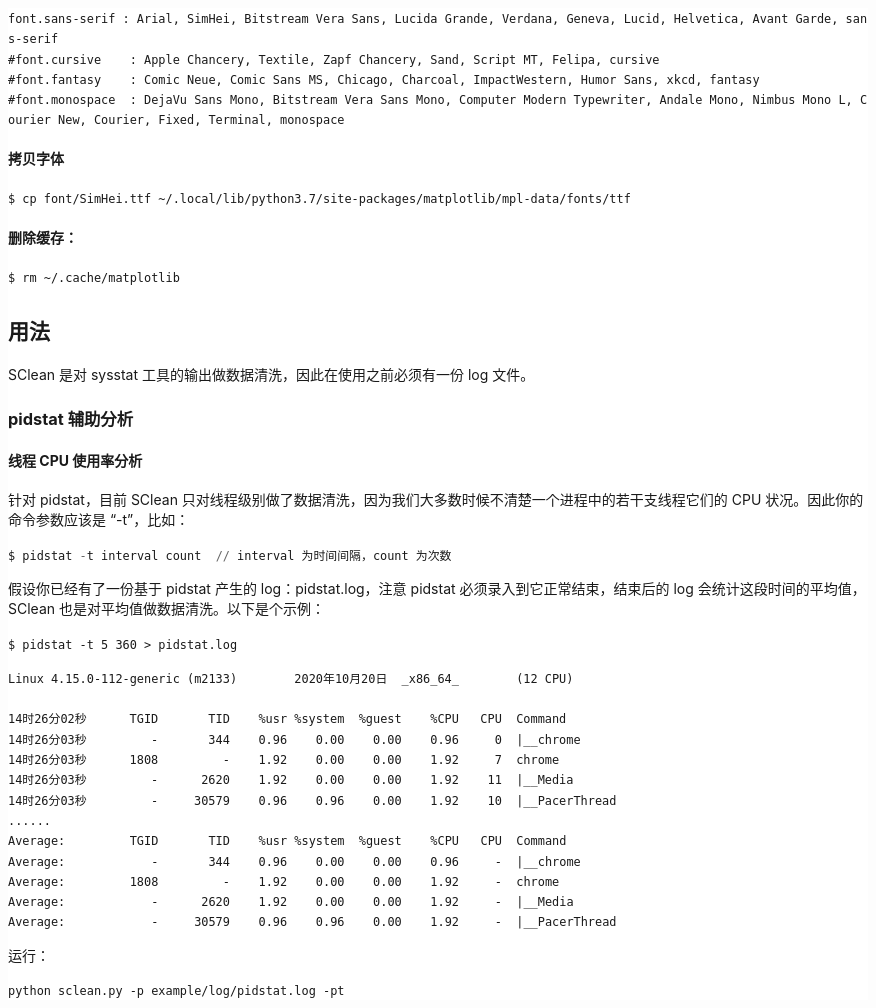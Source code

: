 ```
font.sans-serif : Arial, SimHei, Bitstream Vera Sans, Lucida Grande, Verdana, Geneva, Lucid, Helvetica, Avant Garde, sans-serif
#font.cursive    : Apple Chancery, Textile, Zapf Chancery, Sand, Script MT, Felipa, cursive
#font.fantasy    : Comic Neue, Comic Sans MS, Chicago, Charcoal, ImpactWestern, Humor Sans, xkcd, fantasy
#font.monospace  : DejaVu Sans Mono, Bitstream Vera Sans Mono, Computer Modern Typewriter, Andale Mono, Nimbus Mono L, Courier New, Courier, Fixed, Terminal, monospace

```

#### 拷贝字体
```
$ cp font/SimHei.ttf ~/.local/lib/python3.7/site-packages/matplotlib/mpl-data/fonts/ttf
```

#### 删除缓存：
```
$ rm ~/.cache/matplotlib
```

## 用法
SClean 是对 sysstat 工具的输出做数据清洗，因此在使用之前必须有一份 log 文件。
### pidstat 辅助分析
#### 线程 CPU 使用率分析
针对 pidstat，目前 SClean 只对线程级别做了数据清洗，因为我们大多数时候不清楚一个进程中的若干支线程它们的 CPU 状况。因此你的命令参数应该是 “-t”，比如：
```python
$ pidstat -t interval count  // interval 为时间间隔，count 为次数
```

假设你已经有了一份基于 pidstat 产生的 log：pidstat.log，注意 pidstat 必须录入到它正常结束，结束后的 log 会统计这段时间的平均值，SClean 也是对平均值做数据清洗。以下是个示例：
```
$ pidstat -t 5 360 > pidstat.log
```
```
Linux 4.15.0-112-generic (m2133)        2020年10月20日  _x86_64_        (12 CPU)

14时26分02秒      TGID       TID    %usr %system  %guest    %CPU   CPU  Command
14时26分03秒         -       344    0.96    0.00    0.00    0.96     0  |__chrome
14时26分03秒      1808         -    1.92    0.00    0.00    1.92     7  chrome
14时26分03秒         -      2620    1.92    0.00    0.00    1.92    11  |__Media
14时26分03秒         -     30579    0.96    0.96    0.00    1.92    10  |__PacerThread
......
Average:         TGID       TID    %usr %system  %guest    %CPU   CPU  Command
Average:            -       344    0.96    0.00    0.00    0.96     -  |__chrome
Average:         1808         -    1.92    0.00    0.00    1.92     -  chrome
Average:            -      2620    1.92    0.00    0.00    1.92     -  |__Media
Average:            -     30579    0.96    0.96    0.00    1.92     -  |__PacerThread

```

运行：
```
python sclean.py -p example/log/pidstat.log -pt
```
